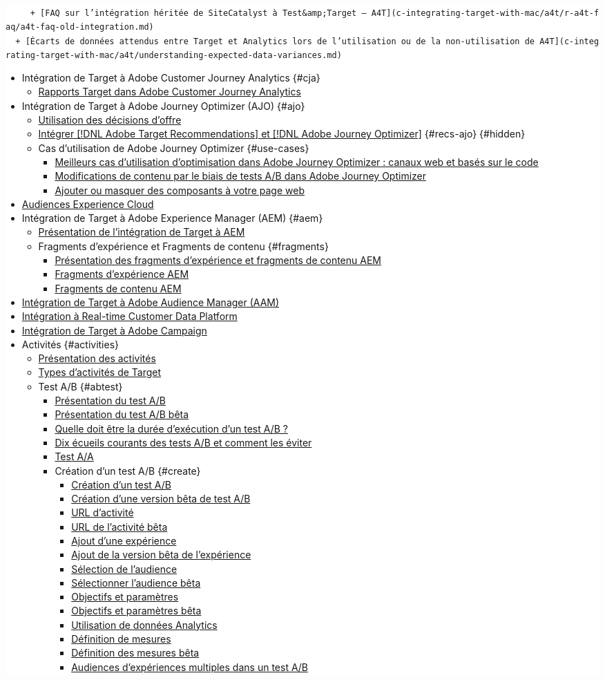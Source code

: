          + [FAQ sur l’intégration héritée de SiteCatalyst à Test&amp;Target – A4T](c-integrating-target-with-mac/a4t/r-a4t-faq/a4t-faq-old-integration.md)
      + [Écarts de données attendus entre Target et Analytics lors de l’utilisation ou de la non-utilisation de A4T](c-integrating-target-with-mac/a4t/understanding-expected-data-variances.md)
   + Intégration de Target à Adobe Customer Journey Analytics {#cja}
      + [Rapports Target dans Adobe Customer Journey Analytics](/help/main/c-integrating-target-with-mac/cja/target-reporting-in-cja.md)
   + Intégration de Target à Adobe Journey Optimizer (AJO) {#ajo}
      + [Utilisation des décisions d’offre](/help/main/c-integrating-target-with-mac/ajo/offer-decision.md)
      + [Intégrer [!DNL Adobe Target Recommendations] et [!DNL Adobe Journey Optimizer]](/help/main/c-integrating-target-with-mac/ajo/recs-ajo-integration.md) {#recs-ajo} {#hidden}
      + Cas d’utilisation de Adobe Journey Optimizer {#use-cases}
         + [Meilleurs cas d’utilisation d’optimisation dans Adobe Journey Optimizer : canaux web et basés sur le code](/help/main/c-integrating-target-with-mac/ajo/top-ajo-use-cases.md)
         + [Modifications de contenu par le biais de tests A/B dans Adobe Journey Optimizer](/help/main/c-integrating-target-with-mac/ajo/content-change-using-ajo.md)
         + [Ajouter ou masquer des composants à votre page web](/help/main/c-integrating-target-with-mac/ajo/add-hide-content-using-ajo.md)
   + [Audiences Experience Cloud](/help/main/c-integrating-target-with-mac/mmp.md)
   + Intégration de Target à Adobe Experience Manager (AEM) {#aem}
      + [Présentation de l’intégration de Target à AEM](/help/main/c-integrating-target-with-mac/aem/aem-target-integration.md)
      + Fragments d’expérience et Fragments de contenu {#fragments}
         + [Présentation des fragments d’expérience et fragments de contenu AEM](/help/main/c-integrating-target-with-mac/aem/aem-experience-and-content-fragments.md)
         + [Fragments d’expérience AEM](/help/main/c-integrating-target-with-mac/aem/experience-fragments-aem.md)
         + [Fragments de contenu AEM](/help/main/c-integrating-target-with-mac/aem/content-fragments-aem.md)
   + [Intégration de Target à Adobe Audience Manager (AAM)](/help/main/c-integrating-target-with-mac/audience-manager-target-integration.md)
   + [Intégration à Real-time Customer Data Platform](/help/main/c-integrating-target-with-mac/integrating-with-rtcdp.md)
   + [Intégration de Target à Adobe Campaign](c-integrating-target-with-mac/campaign-and-target.md)
+ Activités {#activities}
   + [Présentation des activités](c-activities/activities.md)
   + [Types d’activités de Target](c-activities/target-activities-guide.md)
   + Test A/B {#abtest}
      + [Présentation du test A/B](c-activities/t-test-ab/test-ab.md)
      + [Présentation du test A/B bêta](c-activities/t-test-ab/test-ab-beta.md)
      + [Quelle doit être la durée d’exécution d’un test A/B ?](c-activities/t-test-ab/sample-size-determination.md)
      + [Dix écueils courants des tests A/B et comment les éviter](c-activities/t-test-ab/common-ab-testing-pitfalls.md)
      + [Test A/A](/help/main/c-activities/t-test-ab/aa-testing.md)
      + Création d’un test A/B {#create}
         + [Création d’un test A/B](c-activities/t-test-ab/t-test-create-ab/test-create-ab.md)
         + [Création d’une version bêta de test A/B](c-activities/t-test-ab/t-test-create-ab/test-create-ab-beta.md)
         + [URL d’activité](c-activities/t-test-ab/t-test-create-ab/ab-activity-url.md)
         + [URL de l’activité bêta](c-activities/t-test-ab/t-test-create-ab/ab-activity-url-beta.md)
         + [Ajout d’une expérience](c-activities/t-test-ab/t-test-create-ab/ab-add-experience.md)
         + [Ajout de la version bêta de l’expérience](c-activities/t-test-ab/t-test-create-ab/ab-add-experience-beta.md)
         + [Sélection de l’audience](c-activities/t-test-ab/t-test-create-ab/ab-audience.md)
         + [Sélectionner l’audience bêta](c-activities/t-test-ab/t-test-create-ab/ab-audience-beta.md)
         + [Objectifs et paramètres](c-activities/t-test-ab/t-test-create-ab/ab-goals-and-settings.md)
         + [Objectifs et paramètres bêta](c-activities/t-test-ab/t-test-create-ab/ab-goals-and-settings-beta.md)
         + [Utilisation de données Analytics](c-activities/t-test-ab/t-test-create-ab/create-a4t.md)
         + [Définition de mesures](c-activities/t-test-ab/t-test-create-ab/ab-set-metrics.md)
         + [Définition des mesures bêta](c-activities/t-test-ab/t-test-create-ab/ab-set-metrics-beta.md)
         + [Audiences d’expériences multiples dans un test A/B](c-activities/t-test-ab/t-test-create-ab/target-experience-to-multiple-audiences.md)